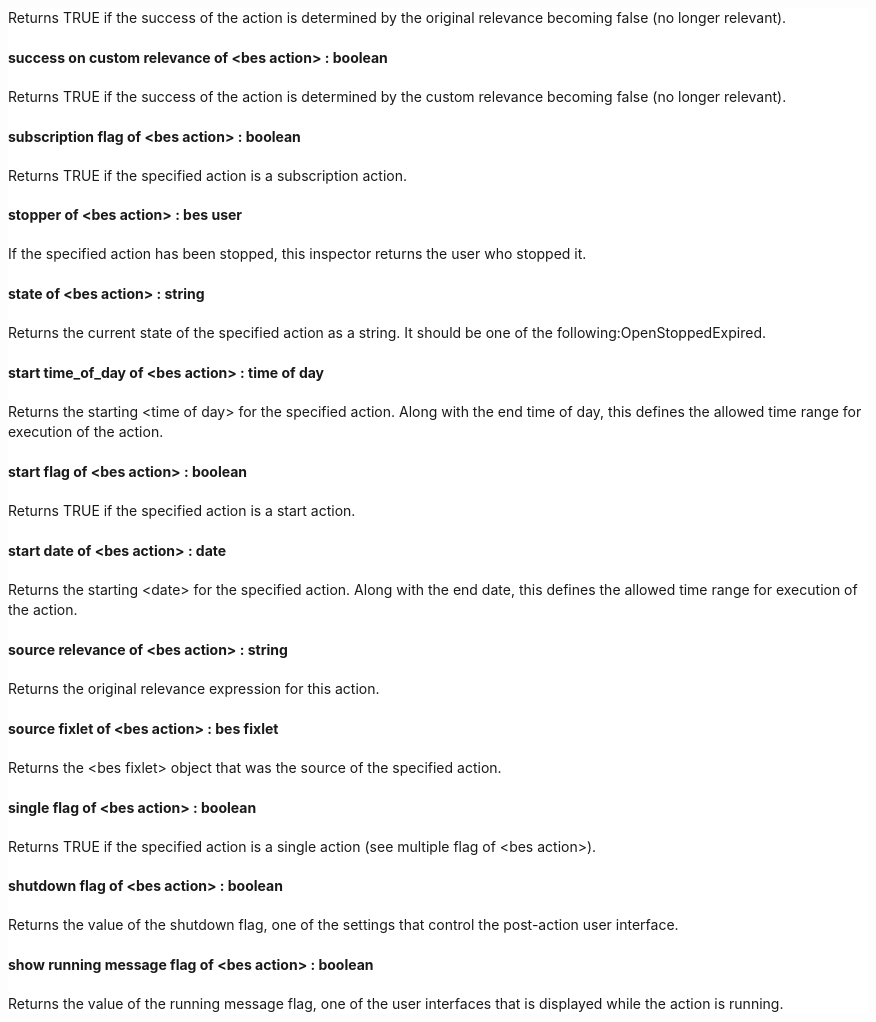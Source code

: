 Returns TRUE if the success of the action is determined by the original relevance becoming false (no longer relevant).

#### success on custom relevance of &lt;bes action&gt; : boolean

Returns TRUE if the success of the action is determined by the custom relevance becoming false (no longer relevant).

#### subscription flag of &lt;bes action&gt; : boolean

Returns TRUE if the specified action is a subscription action.

#### stopper of &lt;bes action&gt; : bes user

If the specified action has been stopped, this inspector returns the user who stopped it.

#### state of &lt;bes action&gt; : string

Returns the current state of the specified action as a string. It should be one of the following:OpenStoppedExpired.

#### start time_of_day of &lt;bes action&gt; : time of day

Returns the starting &lt;time of day&gt; for the specified action. Along with the end time of day, this defines the allowed time range for execution of the action.

#### start flag of &lt;bes action&gt; : boolean

Returns TRUE if the specified action is a start action.

#### start date of &lt;bes action&gt; : date

Returns the starting &lt;date&gt; for the specified action. Along with the end date, this defines the allowed time range for execution of the action.

#### source relevance of &lt;bes action&gt; : string

Returns the original relevance expression for this action.

#### source fixlet of &lt;bes action&gt; : bes fixlet

Returns the &lt;bes fixlet&gt; object that was the source of the specified action.

#### single flag of &lt;bes action&gt; : boolean

Returns TRUE if the specified action is a single action (see multiple flag of &lt;bes action&gt;).

#### shutdown flag of &lt;bes action&gt; : boolean

Returns the value of the shutdown flag, one of the settings that control the post-action user interface.

#### show running message flag of &lt;bes action&gt; : boolean

Returns the value of the running message flag, one of the user interfaces that is displayed while the action is running.
